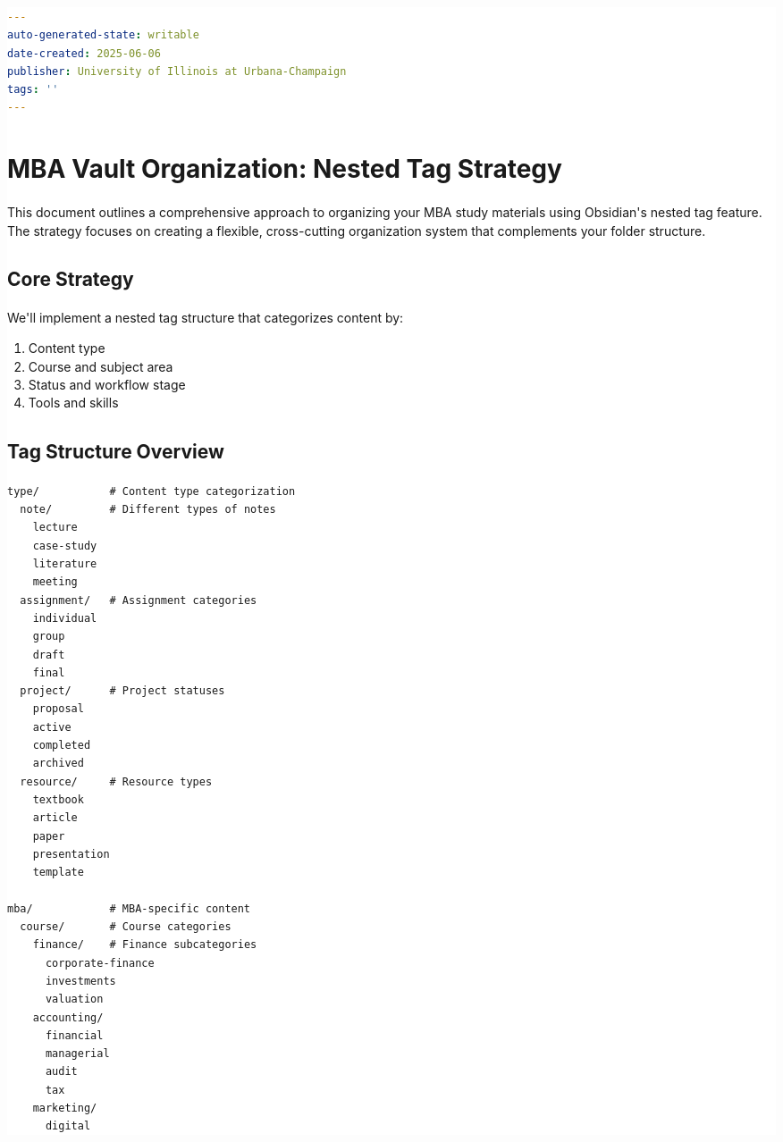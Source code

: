 ```yaml
---
auto-generated-state: writable
date-created: 2025-06-06
publisher: University of Illinois at Urbana-Champaign
tags: ''
---
```


# MBA Vault Organization: Nested Tag Strategy

This document outlines a comprehensive approach to organizing your MBA study materials using Obsidian's nested tag feature. The strategy focuses on creating a flexible, cross-cutting organization system that complements your folder structure.

## Core Strategy

We'll implement a nested tag structure that categorizes content by:
1. Content type
2. Course and subject area
3. Status and workflow stage
4. Tools and skills

## Tag Structure Overview

```
type/           # Content type categorization
  note/         # Different types of notes
    lecture
    case-study
    literature
    meeting
  assignment/   # Assignment categories
    individual
    group
    draft
    final
  project/      # Project statuses
    proposal
    active
    completed
    archived
  resource/     # Resource types
    textbook
    article
    paper
    presentation
    template

mba/            # MBA-specific content
  course/       # Course categories
    finance/    # Finance subcategories
      corporate-finance
      investments
      valuation
    accounting/
      financial
      managerial
      audit
      tax
    marketing/
      digital
```